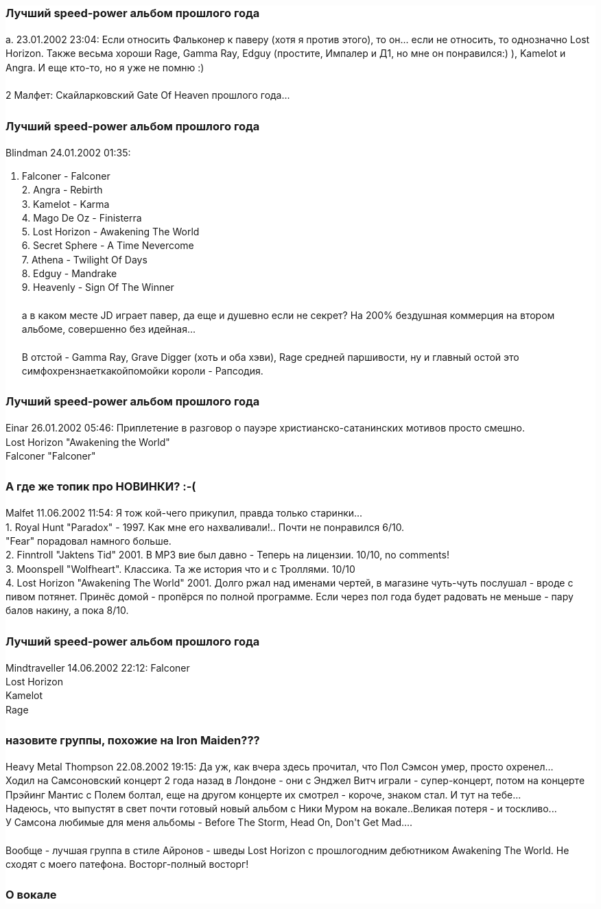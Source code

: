 ### Лучший speed-power альбом прошлого года

a. 23.01.2002 23:04:
Если относить Фальконер к паверу (хотя я против этого), то он... если не относить, то однозначно Lost Horizon. Также весьма хороши Rage, Gamma Ray, Edguy (простите, Импалер и Д1, но мне он понравился:) ), Kamelot и Angra. И еще кто-то, но я уже не помню :)<BR><BR>2 Малфет: Скайларковский Gate Of Heaven прошлого года...

### Лучший speed-power альбом прошлого года

Blindman 24.01.2002 01:35:
1. Falconer - Falconer<BR>2. Angra - Rebirth<BR>3. Kamelot - Karma<BR>4. Mago De Oz - Finisterra<BR>5. Lost Horizon - Awakening The World<BR>6. Secret Sphere - A Time Nevercome<BR>7. Athena - Twilight Of Days<BR>8. Edguy - Mandrake<BR>9. Heavenly - Sign Of The Winner<BR><BR>а в каком месте JD играет павер, да еще и душевно если не секрет? На 200% бездушная коммерция на втором альбоме, совершенно без идейная...<BR><BR>В отстой - Gamma Ray, Grave Digger (хоть и оба хэви), Rage средней паршивости, ну и главный остой это симфохрензнаеткакойпомойки короли - Рапсодия.

### Лучший speed-power альбом прошлого года

Einar 26.01.2002 05:46:
Приплетение в разговор о пауэре христианско-сатанинских мотивов просто смешно.<BR>Lost Horizon "Awakening the World"<BR>Falconer "Falconer"<BR>

### А где же топик про НОВИНКИ? :-(

Malfet 11.06.2002 11:54:
Я тож кой-чего прикупил, правда только старинки...<BR>1. Royal Hunt "Paradox" - 1997. Как мне его нахваливали!.. Почти не понравился 6/10. <BR>"Fear" порадовал намного больше.<BR>2. Finntroll "Jaktens Tid" 2001. В МРЗ вие был давно - Теперь на лицензии. 10/10, no comments!<BR>3. Moonspell "Wolfheart". Классика. Та же история что и с Троллями. 10/10<BR>4. Lost Horizon "Awakening The World" 2001. Долго ржал над именами чертей, в магазине чуть-чуть послушал - вроде с пивом потянет. Принёс домой - пропёрся по полной программе. Если через пол года будет радовать не меньше - пару балов накину, а пока 8/10.

### Лучший speed-power альбом прошлого года

Mindtraveller 14.06.2002 22:12:
Falconer<BR>Lost Horizon<BR>Kamelot<BR>Rage

### назовите группы, похожие на Iron Maiden???

Heavy Metal Thompson 22.08.2002 19:15:
Да уж, как вчера здесь прочитал, что Пол Сэмсон умер, просто охренел...<BR>Ходил на Самсоновский концерт 2 года назад в Лондоне - они с Энджел Витч играли - супер-концерт, потом на концерте Прэйинг Мантис с Полем болтал, еще на другом концерте их смотрел - короче, знаком стал. И тут на тебе...<BR>Надеюсь, что выпустят в свет почти готовый новый альбом с Ники Муром на вокале..Великая потеря - и тоскливо...<BR>У Caмсона любимые для меня альбомы - Before The Storm, Head On, Don't Get Mad....<BR><BR>Вообще - лучшая группа в стиле Айронов - шведы Lost Horizon с прошлогодним дебютником Awakening The World. Не сходят с моего патефона. Восторг-полный восторг!

### О вокале
